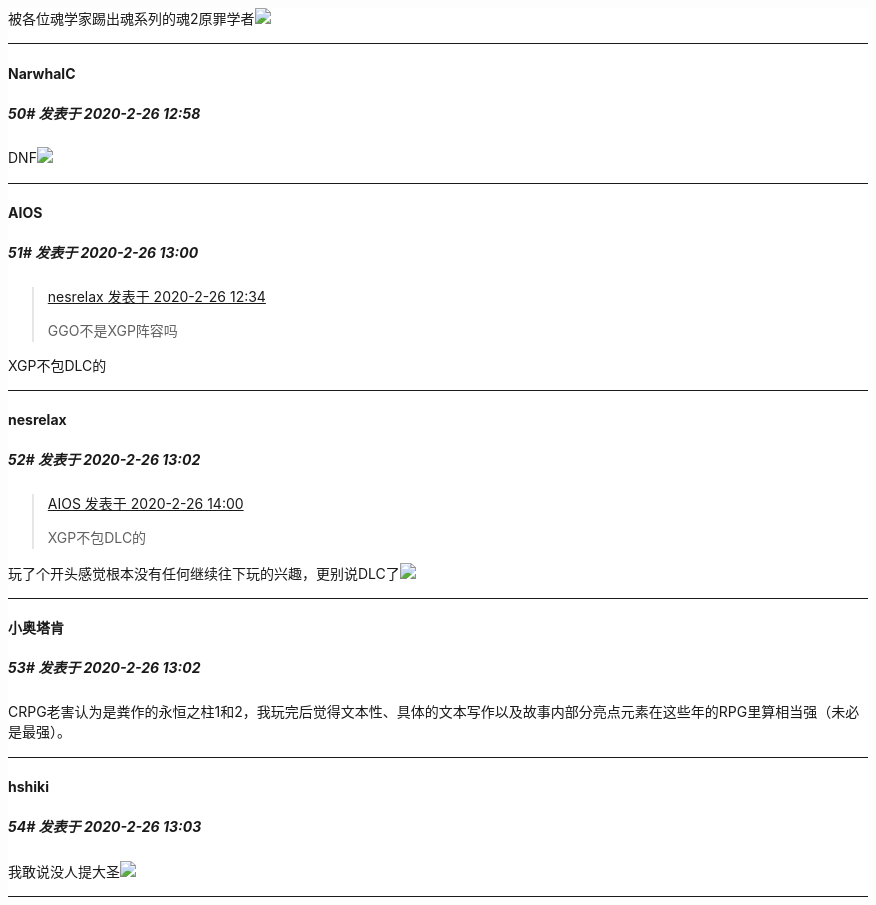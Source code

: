 
被各位魂学家踢出魂系列的魂2原罪学者<img src="https://static.saraba1st.com/image/smiley/face2017/067.png" referrerpolicy="no-referrer">


-----

####  NarwhalC  
##### 50#       发表于 2020-2-26 12:58


DNF<img src="https://static.saraba1st.com/image/smiley/face2017/002.png" referrerpolicy="no-referrer">


-----

####  AIOS  
##### 51#       发表于 2020-2-26 13:00


<blockquote><a href="httphttps://bbs.saraba1st.com/2b/forum.php?mod=redirect&amp;goto=findpost&amp;pid=46531016&amp;ptid=1915774" target="_blank">nesrelax 发表于 2020-2-26 12:34</a>

GGO不是XGP阵容吗</blockquote>
XGP不包DLC的


-----

####  nesrelax  
##### 52#       发表于 2020-2-26 13:02


<blockquote><a href="httphttps://bbs.saraba1st.com/2b/forum.php?mod=redirect&amp;goto=findpost&amp;pid=46531334&amp;ptid=1915774" target="_blank">AIOS 发表于 2020-2-26 14:00</a>

XGP不包DLC的</blockquote>
玩了个开头感觉根本没有任何继续往下玩的兴趣，更别说DLC了<img src="https://static.saraba1st.com/image/smiley/face2017/068.png" referrerpolicy="no-referrer">


-----

####  小奥塔肯  
##### 53#       发表于 2020-2-26 13:02


CRPG老害认为是粪作的永恒之柱1和2，我玩完后觉得文本性、具体的文本写作以及故事内部分亮点元素在这些年的RPG里算相当强（未必是最强）。


-----

####  hshiki  
##### 54#       发表于 2020-2-26 13:03


我敢说没人提大圣<img src="https://static.saraba1st.com/image/smiley/face2017/037.png" referrerpolicy="no-referrer">


-----
